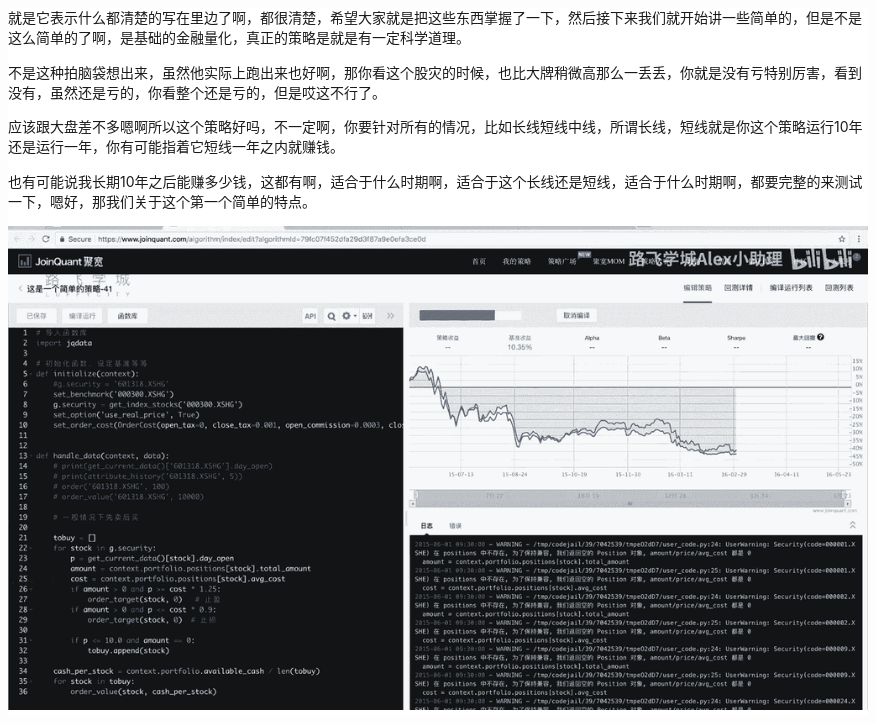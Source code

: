 就是它表示什么都清楚的写在里边了啊，都很清楚，希望大家就是把这些东西掌握了一下，然后接下来我们就开始讲一些简单的，但是不是这么简单的了啊，是基础的金融量化，真正的策略是就是有一定科学道理。

不是这种拍脑袋想出来，虽然他实际上跑出来也好啊，那你看这个股灾的时候，也比大牌稍微高那么一丢丢，你就是没有亏特别厉害，看到没有，虽然还是亏的，你看整个还是亏的，但是哎这不行了。

应该跟大盘差不多嗯啊所以这个策略好吗，不一定啊，你要针对所有的情况，比如长线短线中线，所谓长线，短线就是你这个策略运行10年还是运行一年，你有可能指着它短线一年之内就赚钱。

也有可能说我长期10年之后能赚多少钱，这都有啊，适合于什么时期啊，适合于这个长线还是短线，适合于什么时期啊，都要完整的来测试一下，嗯好，那我们关于这个第一个简单的特点。



![](img/9082b2d6c97c73a37c9742a2e4aa7e92_53.png)
